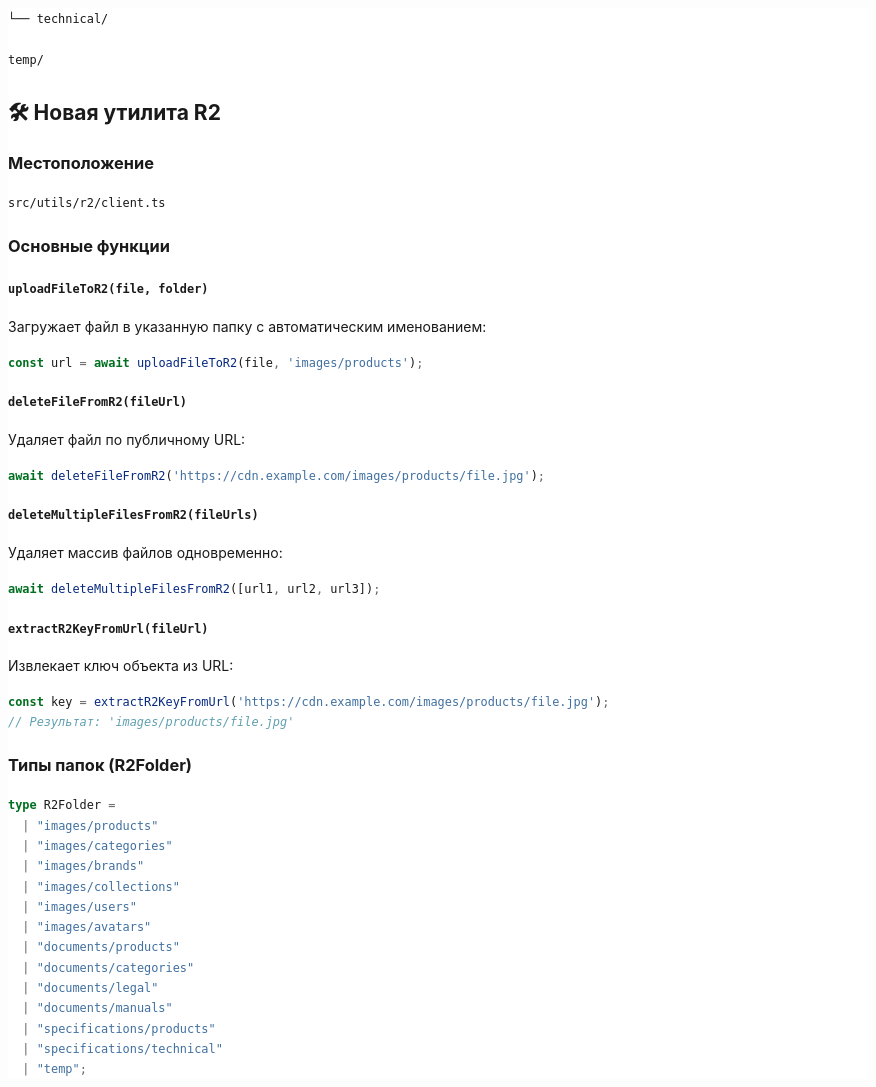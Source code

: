 ```
└── technical/

temp/
```

## 🛠 Новая утилита R2

### Местоположение
`src/utils/r2/client.ts`

### Основные функции

#### `uploadFileToR2(file, folder)`
Загружает файл в указанную папку с автоматическим именованием:
```typescript
const url = await uploadFileToR2(file, 'images/products');
```

#### `deleteFileFromR2(fileUrl)` 
Удаляет файл по публичному URL:
```typescript
await deleteFileFromR2('https://cdn.example.com/images/products/file.jpg');
```

#### `deleteMultipleFilesFromR2(fileUrls)`
Удаляет массив файлов одновременно:
```typescript
await deleteMultipleFilesFromR2([url1, url2, url3]);
```

#### `extractR2KeyFromUrl(fileUrl)`
Извлекает ключ объекта из URL:
```typescript
const key = extractR2KeyFromUrl('https://cdn.example.com/images/products/file.jpg');
// Результат: 'images/products/file.jpg'
```

### Типы папок (R2Folder)
```typescript
type R2Folder = 
  | "images/products"
  | "images/categories" 
  | "images/brands"
  | "images/collections"
  | "images/users"
  | "images/avatars"
  | "documents/products"
  | "documents/categories"
  | "documents/legal"
  | "documents/manuals"
  | "specifications/products"
  | "specifications/technical"
  | "temp";
```
